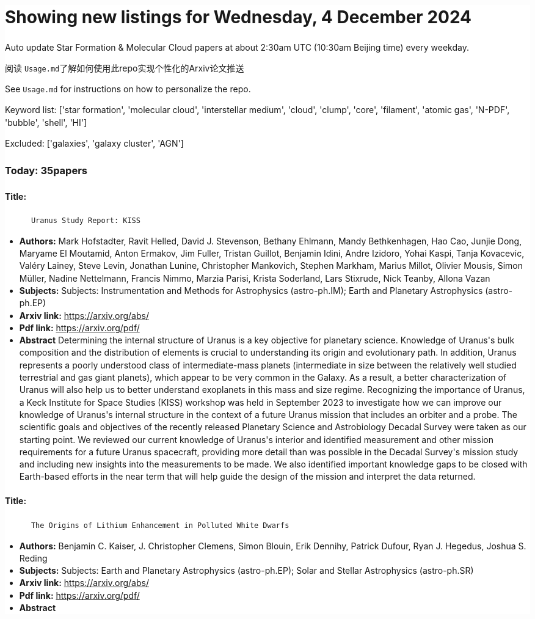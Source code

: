 # Showing new listings for Wednesday, 4 December 2024
Auto update Star Formation & Molecular Cloud papers at about 2:30am UTC (10:30am Beijing time) every weekday.


阅读 `Usage.md`了解如何使用此repo实现个性化的Arxiv论文推送

See `Usage.md` for instructions on how to personalize the repo. 


Keyword list: ['star formation', 'molecular cloud', 'interstellar medium', 'cloud', 'clump', 'core', 'filament', 'atomic gas', 'N-PDF', 'bubble', 'shell', 'HI']


Excluded: ['galaxies', 'galaxy cluster', 'AGN']


### Today: 35papers 
#### Title:
          Uranus Study Report: KISS
 - **Authors:** Mark Hofstadter, Ravit Helled, David J. Stevenson, Bethany Ehlmann, Mandy Bethkenhagen, Hao Cao, Junjie Dong, Maryame El Moutamid, Anton Ermakov, Jim Fuller, Tristan Guillot, Benjamin Idini, Andre Izidoro, Yohai Kaspi, Tanja Kovacevic, Valéry Lainey, Steve Levin, Jonathan Lunine, Christopher Mankovich, Stephen Markham, Marius Millot, Olivier Mousis, Simon Müller, Nadine Nettelmann, Francis Nimmo, Marzia Parisi, Krista Soderland, Lars Stixrude, Nick Teanby, Allona Vazan
 - **Subjects:** Subjects:
Instrumentation and Methods for Astrophysics (astro-ph.IM); Earth and Planetary Astrophysics (astro-ph.EP)
 - **Arxiv link:** https://arxiv.org/abs/
 - **Pdf link:** https://arxiv.org/pdf/
 - **Abstract**
 Determining the internal structure of Uranus is a key objective for planetary science. Knowledge of Uranus's bulk composition and the distribution of elements is crucial to understanding its origin and evolutionary path. In addition, Uranus represents a poorly understood class of intermediate-mass planets (intermediate in size between the relatively well studied terrestrial and gas giant planets), which appear to be very common in the Galaxy. As a result, a better characterization of Uranus will also help us to better understand exoplanets in this mass and size regime. Recognizing the importance of Uranus, a Keck Institute for Space Studies (KISS) workshop was held in September 2023 to investigate how we can improve our knowledge of Uranus's internal structure in the context of a future Uranus mission that includes an orbiter and a probe. The scientific goals and objectives of the recently released Planetary Science and Astrobiology Decadal Survey were taken as our starting point. We reviewed our current knowledge of Uranus's interior and identified measurement and other mission requirements for a future Uranus spacecraft, providing more detail than was possible in the Decadal Survey's mission study and including new insights into the measurements to be made. We also identified important knowledge gaps to be closed with Earth-based efforts in the near term that will help guide the design of the mission and interpret the data returned.
#### Title:
          The Origins of Lithium Enhancement in Polluted White Dwarfs
 - **Authors:** Benjamin C. Kaiser, J. Christopher Clemens, Simon Blouin, Erik Dennihy, Patrick Dufour, Ryan J. Hegedus, Joshua S. Reding
 - **Subjects:** Subjects:
Earth and Planetary Astrophysics (astro-ph.EP); Solar and Stellar Astrophysics (astro-ph.SR)
 - **Arxiv link:** https://arxiv.org/abs/
 - **Pdf link:** https://arxiv.org/pdf/
 - **Abstract**